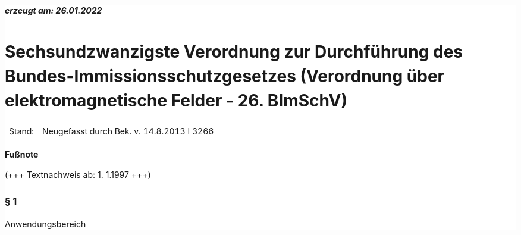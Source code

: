   
  

##### erzeugt am: 26.01.2022

</td>

</tr>

</table>

<span id="BJNR196600996.html"></span>

# Sechsundzwanzigste Verordnung zur Durchführung des Bundes-Immissionsschutzgesetzes (Verordnung über elektromagnetische Felder - 26. BImSchV)

<div>

<div class="jnhtml">

|        |                                           |
| ------ | ----------------------------------------- |
| Stand: | Neugefasst durch Bek. v. 14.8.2013 I 3266 |

</div>

</div>

<div>

  
**Fußnote**

<div class="jnhtml">

<div>

<div class="jurAbsatz">

(+++ Textnachweis ab: 1. 1.1997 +++)

</div>

</div>

</div>

</div>

<span id="BJNR196600996BJNE000202116.html"></span>

### § 1  
Anwendungsbereich

<div>

<div class="jnhtml">

<div>
